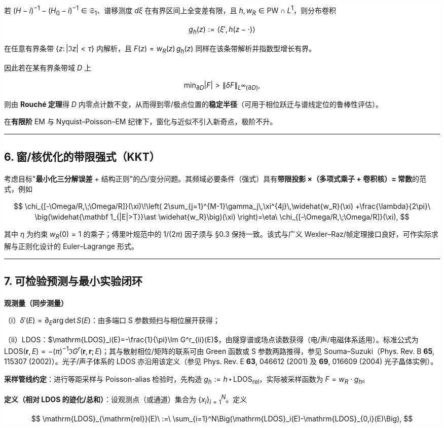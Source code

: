 若 $(H-i)^{-1}-(H_0-i)^{-1}\in\mathfrak S_1$、谱移测度 $d\xi$ 在有界区间上全变差有限，且 $h,w_R\in\mathsf{PW}\cap L^1$，则分布卷积

$$
g_h(z):=\langle \xi',\,h(z-\cdot)\rangle
$$

在任意有界条带 $\{z:\,|\Im z|<\tau\}$ 内解析，且 $F(z)=w_R(z)\,g_h(z)$ 同样在该条带解析并指数型增长有界。

因此若在某有界条带域 $D$ 上

$$
\min_{\partial D}|F|> \|\delta F\|_{L^\infty(\partial D)},
$$

则由 **Rouché 定理**得 $D$ 内零点计数不变，从而得到零/极点位置的**稳定半径**（可用于相位跃迁与谱线定位的鲁棒性评估）。

在**有限阶** EM 与 Nyquist–Poisson–EM 纪律下，窗化与近似不引入新奇点，极阶不升。

---

## 6. 窗/核优化的带限强式（KKT）

考虑目标"**最小化三分解误差** + 结构正则"的凸/变分问题。其频域必要条件（强式）具有**带限投影 ×（多项式乘子 + 卷积核）= 常数**的范式，例如

$$
\chi_{[-\Omega/R,\;\Omega/R]}(\xi)\!\left(
2\sum_{j=1}^{M-1}\gamma_j\,\xi^{4j}\,\widehat{w_R}(\xi)
+\frac{\lambda}{2\pi}\ \big(\widehat{\mathbf 1_{|E|>T}}\ast \widehat{w_R}\big)(\xi)
\right)=\eta\ \chi_{[-\Omega/R,\;\Omega/R]}(\xi),
$$

其中 $\eta$ 为约束 $w_R(0)=1$ 的乘子；傅里叶规范中的 $1/(2\pi)$ 因子须与 §0.3 保持一致。该式与广义 Wexler–Raz/帧定理接口良好，可作实际求解与正则化设计的 Euler–Lagrange 形式。

---

## 7. 可检验预测与最小实验闭环

**观测量（同步测量）**

（i）$\delta'(E)=\partial_E\arg\det S(E)$：由多端口 S 参数频扫与相位展开获得；

（ii）LDOS：$\mathrm{LDOS}_i(E)=-\frac{1}{\pi}\Im G^r_{ii}(E)$，由隧穿谱或场点读数获得（电/声/电磁体系适用）。标准公式为 $\mathrm{LDOS}(\mathbf r,E)=-(\pi)^{-1}\Im G^r(\mathbf r,\mathbf r;E)$；其与散射相位/矩阵的联系可由 Green 函数或 S 参数两路推得，参见 Souma–Suzuki（Phys. Rev. B **65**, 115307 (2002)）。光子/声子体系的 LDOS 亦沿用该定义（参见 Phys. Rev. E **63**, 046612 (2001) 及 **69**, 016609 (2004) 光子晶体实例）。

**采样管线约定**：进行等距采样与 Poisson-alias 检验时，先构造 $g_h:=h\!\star\!\mathrm{LDOS}_{\mathrm{rel}}$，实际被采样函数为 $F=w_R\cdot g_h$。

**定义（相对 LDOS 的迹化/总和）**：设观测点（或通道）集合为 $\{x_i\}_{i=1}^N$。定义

$$
\mathrm{LDOS}_{\mathrm{rel}}(E)\ :=\ \sum_{i=1}^N\Big(\mathrm{LDOS}_i(E)-\mathrm{LDOS}_{0,i}(E)\Big),
$$
